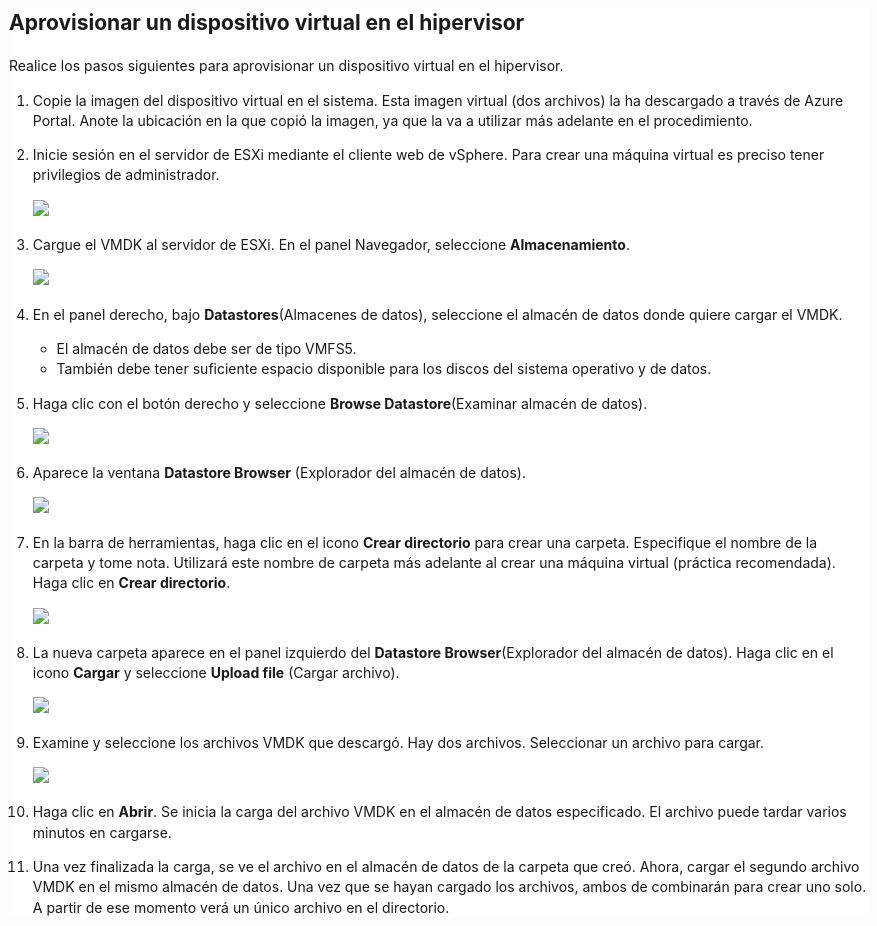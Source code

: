 
## <a name="provision-a-virtual-device-in-hypervisor"></a>Aprovisionar un dispositivo virtual en el hipervisor

Realice los pasos siguientes para aprovisionar un dispositivo virtual en el hipervisor.

1. Copie la imagen del dispositivo virtual en el sistema. Esta imagen virtual (dos archivos) la ha descargado a través de Azure Portal. Anote la ubicación en la que copió la imagen, ya que la va a utilizar más adelante en el procedimiento.

2. Inicie sesión en el servidor de ESXi mediante el cliente web de vSphere. Para crear una máquina virtual es preciso tener privilegios de administrador.

   ![](./media/data-box-gateway-deploy-provision-vmware/image1.png)
  
3. Cargue el VMDK al servidor de ESXi. En el panel Navegador, seleccione **Almacenamiento**.

   ![](./media/data-box-gateway-deploy-provision-vmware/image2.png)

4. En el panel derecho, bajo **Datastores**(Almacenes de datos), seleccione el almacén de datos donde quiere cargar el VMDK. 

    - El almacén de datos debe ser de tipo VMFS5. 
    - También debe tener suficiente espacio disponible para los discos del sistema operativo y de datos.
   
5. Haga clic con el botón derecho y seleccione **Browse Datastore**(Examinar almacén de datos).

   ![](./media/data-box-gateway-deploy-provision-vmware/image3.png)

6. Aparece la ventana **Datastore Browser** (Explorador del almacén de datos).

   ![](./media/data-box-gateway-deploy-provision-vmware/image4.png)

7. En la barra de herramientas, haga clic en el icono **Crear directorio** para crear una carpeta. Especifique el nombre de la carpeta y tome nota. Utilizará este nombre de carpeta más adelante al crear una máquina virtual (práctica recomendada). Haga clic en **Crear directorio**.

   ![](./media/data-box-gateway-deploy-provision-vmware/image5.png)

8. La nueva carpeta aparece en el panel izquierdo del **Datastore Browser**(Explorador del almacén de datos). Haga clic en el icono **Cargar** y seleccione **Upload file** (Cargar archivo).

    ![](./media/data-box-gateway-deploy-provision-vmware/image6.png)

9. Examine y seleccione los archivos VMDK que descargó. Hay dos archivos. Seleccionar un archivo para cargar.

    ![](./media/data-box-gateway-deploy-provision-vmware/image7.png)

10. Haga clic en **Abrir**. Se inicia la carga del archivo VMDK en el almacén de datos especificado. El archivo puede tardar varios minutos en cargarse.
11. Una vez finalizada la carga, se ve el archivo en el almacén de datos de la carpeta que creó. Ahora, cargar el segundo archivo VMDK en el mismo almacén de datos. Una vez que se hayan cargado los archivos, ambos de combinarán para crear uno solo. A partir de ese momento verá un único archivo en el directorio.
